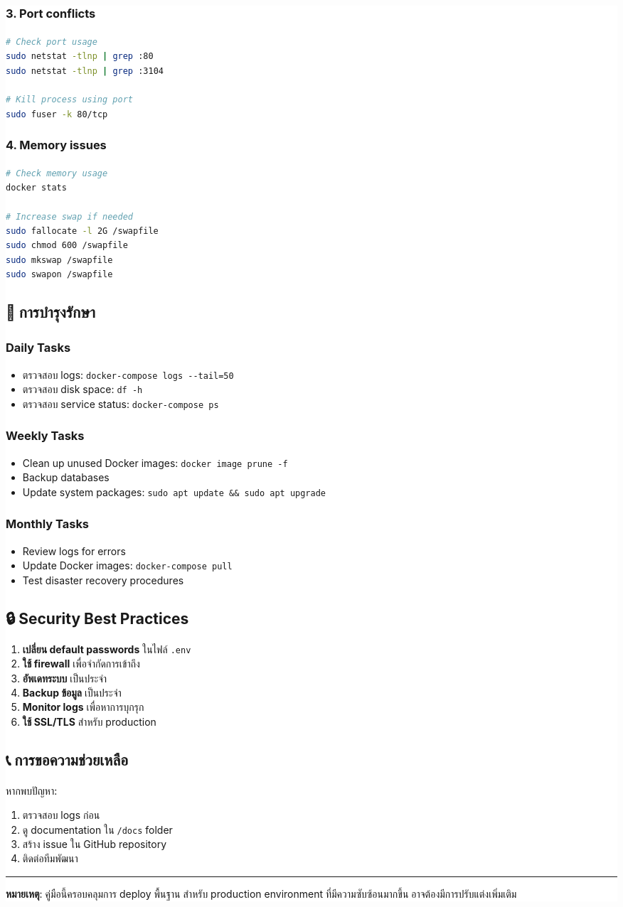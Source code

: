 ### 3. Port conflicts

```bash
# Check port usage
sudo netstat -tlnp | grep :80
sudo netstat -tlnp | grep :3104

# Kill process using port
sudo fuser -k 80/tcp
```

### 4. Memory issues

```bash
# Check memory usage
docker stats

# Increase swap if needed
sudo fallocate -l 2G /swapfile
sudo chmod 600 /swapfile
sudo mkswap /swapfile
sudo swapon /swapfile
```

## 📝 การบำรุงรักษา

### Daily Tasks
- ตรวจสอบ logs: `docker-compose logs --tail=50`
- ตรวจสอบ disk space: `df -h`
- ตรวจสอบ service status: `docker-compose ps`

### Weekly Tasks
- Clean up unused Docker images: `docker image prune -f`
- Backup databases
- Update system packages: `sudo apt update && sudo apt upgrade`

### Monthly Tasks
- Review logs for errors
- Update Docker images: `docker-compose pull`
- Test disaster recovery procedures

## 🔒 Security Best Practices

1. **เปลี่ยน default passwords** ในไฟล์ `.env`
2. **ใช้ firewall** เพื่อจำกัดการเข้าถึง
3. **อัพเดทระบบ** เป็นประจำ
4. **Backup ข้อมูล** เป็นประจำ
5. **Monitor logs** เพื่อหาการบุกรุก
6. **ใช้ SSL/TLS** สำหรับ production

## 📞 การขอความช่วยเหลือ

หากพบปัญหา:
1. ตรวจสอบ logs ก่อน
2. ดู documentation ใน `/docs` folder
3. สร้าง issue ใน GitHub repository
4. ติดต่อทีมพัฒนา

---

**หมายเหตุ**: คู่มือนี้ครอบคลุมการ deploy พื้นฐาน สำหรับ production environment ที่มีความซับซ้อนมากขึ้น อาจต้องมีการปรับแต่งเพิ่มเติม

